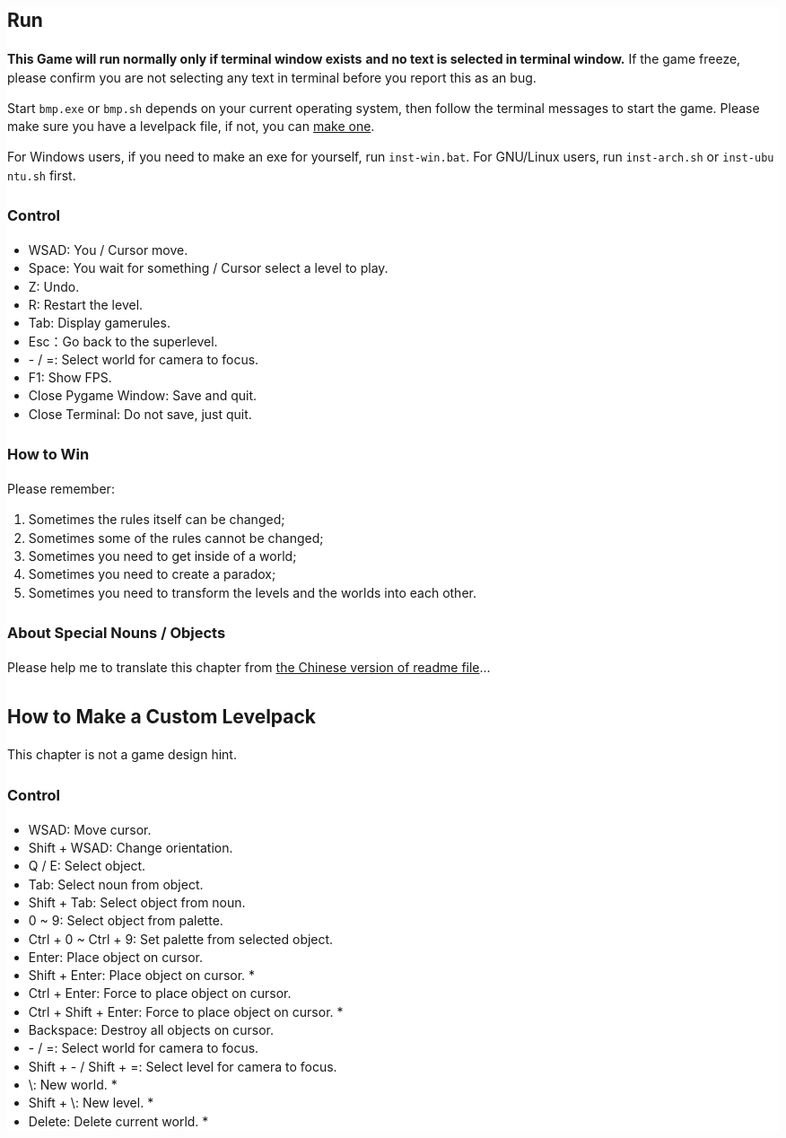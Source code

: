 ## Run

**This Game will run normally only if terminal window exists**
**and no text is selected in terminal window.**
If the game freeze, please confirm you are not
selecting any text in terminal before you report this as an bug.

Start `bmp.exe` or `bmp.sh` depends on your current operating system,
then follow the terminal messages to start the game.
Please make sure you have a levelpack file, if not, you can [make one](#how-to-make-a-custom-levelpack).

For Windows users, if you need to make an exe for yourself, run `inst-win.bat`.
For GNU/Linux users, run `inst-arch.sh` or `inst-ubuntu.sh` first.

### Control

+ WSAD: You / Cursor move.
+ Space: You wait for something / Cursor select a level to play.
+ Z: Undo.
+ R: Restart the level.
+ Tab: Display gamerules.
+ Esc：Go back to the superlevel.
+ \- / =: Select world for camera to focus.
+ F1: Show FPS.
+ Close Pygame Window: Save and quit.
+ Close Terminal: Do not save, just quit.

### How to Win

Please remember:

1. Sometimes the rules itself can be changed;
2. Sometimes some of the rules cannot be changed;
3. Sometimes you need to get inside of a world;
4. Sometimes you need to create a paradox;
5. Sometimes you need to transform the levels and the worlds into each other.

### About Special Nouns / Objects

Please help me to translate this chapter from [the Chinese version of readme file](readme_cn.md)...

## How to Make a Custom Levelpack

This chapter is not a game design hint.

### Control

+ WSAD: Move cursor.
+ Shift + WSAD: Change orientation.
+ Q / E: Select object.
+ Tab: Select noun from object.
+ Shift + Tab: Select object from noun.
+ 0 ~ 9: Select object from palette.
+ Ctrl + 0 ~ Ctrl + 9: Set palette from selected object.
+ Enter: Place object on cursor.
+ Shift + Enter: Place object on cursor. \*
+ Ctrl + Enter: Force to place object on cursor.
+ Ctrl + Shift + Enter: Force to place object on cursor. \*
+ Backspace: Destroy all objects on cursor.
+ \- / =: Select world for camera to focus.
+ Shift + \- / Shift + =: Select level for camera to focus.
+ \\: New world. \*
+ Shift + \\: New level. \*
+ Delete: Delete current world. \*